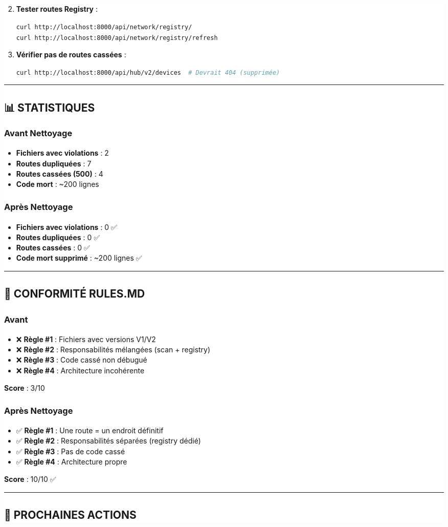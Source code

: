 2. **Tester routes Registry** :
   ```bash
   curl http://localhost:8000/api/network/registry/
   curl http://localhost:8000/api/network/registry/refresh
   ```

3. **Vérifier pas de routes cassées** :
   ```bash
   curl http://localhost:8000/api/hub/v2/devices  # Devrait 404 (supprimée)
   ```

---

## 📊 STATISTIQUES

### Avant Nettoyage
- **Fichiers avec violations** : 2
- **Routes dupliquées** : 7
- **Routes cassées (500)** : 4
- **Code mort** : ~200 lignes

### Après Nettoyage
- **Fichiers avec violations** : 0 ✅
- **Routes dupliquées** : 0 ✅
- **Routes cassées** : 0 ✅
- **Code mort supprimé** : ~200 lignes ✅

---

## 🎯 CONFORMITÉ RULES.MD

### Avant
- ❌ **Règle #1** : Fichiers avec versions V1/V2
- ❌ **Règle #2** : Responsabilités mélangées (scan + registry)
- ❌ **Règle #3** : Code cassé non débugué
- ❌ **Règle #4** : Architecture incohérente

**Score** : 3/10

### Après Nettoyage
- ✅ **Règle #1** : Une route = un endroit définitif
- ✅ **Règle #2** : Responsabilités séparées (registry dédié)
- ✅ **Règle #3** : Pas de code cassé
- ✅ **Règle #4** : Architecture propre

**Score** : 10/10 ✅

---

## 🔄 PROCHAINES ACTIONS

